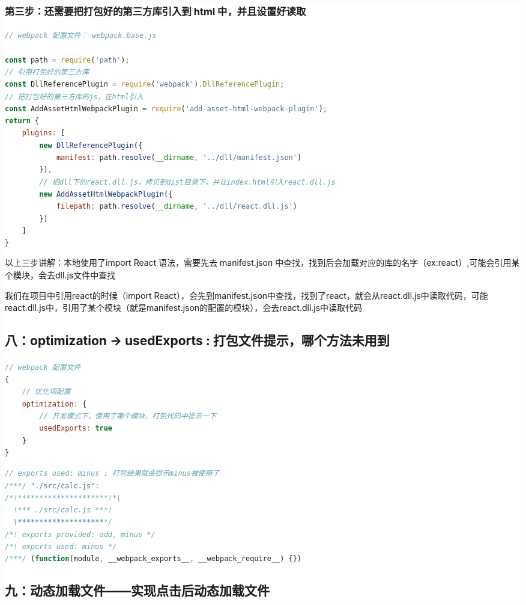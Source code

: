 ### 第三步：还需要把打包好的第三方库引入到 html 中，并且设置好读取

```javascript
// webpack 配置文件： webpack.base.js

const path = require('path');
// 引用打包好的第三方库
const DllReferencePlugin = require('webpack').DllReferencePlugin;
// 把打包好的第三方库的js，在html引入
const AddAssetHtmlWebpackPlugin = require('add-asset-html-webpack-plugin');
return {
    plugins: [
        new DllReferencePlugin({
            manifest: path.resolve(__dirname, '../dll/manifest.json')
        }),
        // 把dll下的react.dll.js，拷贝到dist目录下，并让index.html引入react.dll.js
        new AddAssetHtmlWebpackPlugin({
            filepath: path.resolve(__dirname, '../dll/react.dll.js')
        })
    ]
}
```

以上三步讲解：本地使用了import React 语法，需要先去 manifest.json 中查找，找到后会加载对应的库的名字（ex:react）,可能会引用某个模块，会去dll.js文件中查找


我们在项目中引用react的时候（import React），会先到manifest.json中查找，找到了react，就会从react.dll.js中读取代码，可能react.dll.js中，引用了某个模块（就是manifest.json的配置的模块），会去react.dll.js中读取代码

## 八：optimization -> usedExports : 打包文件提示，哪个方法未用到

```javascript
// webpack 配置文件
{
    // 优化项配置
    optimization: {
        // 开发模式下，使用了哪个模块，打包代码中提示一下
        usedExports: true
    }
}
```

```javascript
// exports used: minus : 打包结果就会提示minus被使用了
/***/ "./src/calc.js":
/*!*********************!*\
  !*** ./src/calc.js ***!
  \*********************/
/*! exports provided: add, minus */
/*! exports used: minus */
/***/ (function(module, __webpack_exports__, __webpack_require__) {})
```


## 九：动态加载文件——实现点击后动态加载文件
